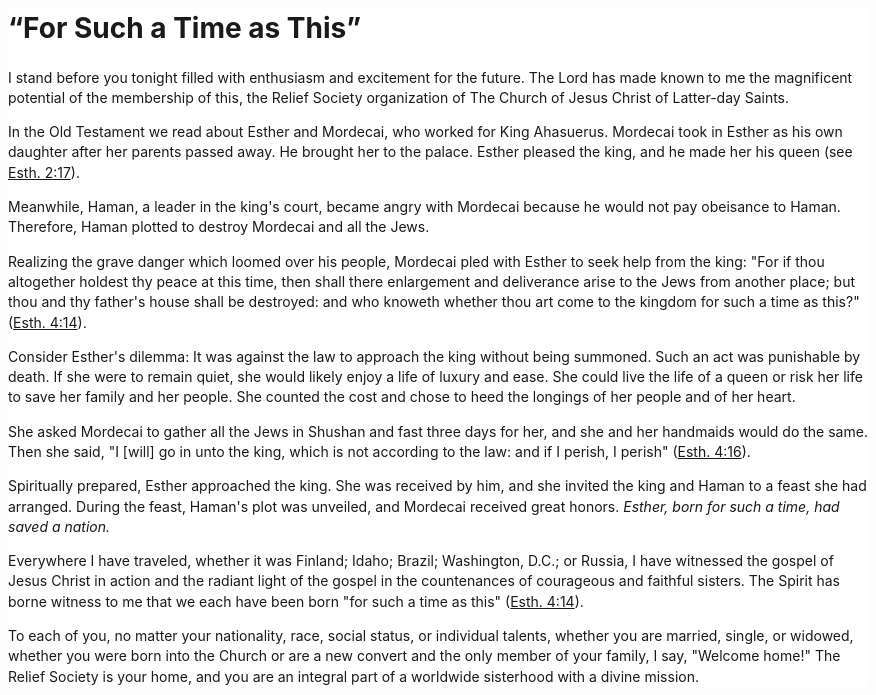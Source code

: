 # “For Such a Time as This”

I stand before you tonight filled with enthusiasm and excitement for the
future. The Lord has made known to me the magnificent potential of the
membership of this, the Relief Society organization of The Church of Jesus
Christ of Latter-day Saints.

In the Old Testament we read about Esther and Mordecai, who worked for King
Ahasuerus. Mordecai took in Esther as his own daughter after her parents
passed away. He brought her to the palace. Esther pleased the king, and he
made her his queen (see [Esth.
2:17](https://www.lds.org/scriptures/ot/esth/2.17?lang=eng#16)).

Meanwhile, Haman, a leader in the king's court, became angry with Mordecai
because he would not pay obeisance to Haman. Therefore, Haman plotted to
destroy Mordecai and all the Jews.

Realizing the grave danger which loomed over his people, Mordecai pled with
Esther to seek help from the king: "For if thou altogether holdest thy peace
at this time, then shall there enlargement and deliverance arise to the Jews
from another place; but thou and thy father's house shall be destroyed: and
who knoweth whether thou art come to the kingdom for such a time as this?"
([Esth. 4:14](https://www.lds.org/scriptures/ot/esth/4.14?lang=eng#13)).

Consider Esther's dilemma: It was against the law to approach the king without
being summoned. Such an act was punishable by death. If she were to remain
quiet, she would likely enjoy a life of luxury and ease. She could live the
life of a queen or risk her life to save her family and her people. She
counted the cost and chose to heed the longings of her people and of her
heart.

She asked Mordecai to gather all the Jews in Shushan and fast three days for
her, and she and her handmaids would do the same. Then she said, "I [will] go
in unto the king, which is not according to the law: and if I perish, I
perish" ([Esth.
4:16](https://www.lds.org/scriptures/ot/esth/4.16?lang=eng#15)).

Spiritually prepared, Esther approached the king. She was received by him, and
she invited the king and Haman to a feast she had arranged. During the feast,
Haman's plot was unveiled, and Mordecai received great honors. _Esther, born
for such a time, had saved a nation._

Everywhere I have traveled, whether it was Finland; Idaho; Brazil; Washington,
D.C.; or Russia, I have witnessed the gospel of Jesus Christ in action and the
radiant light of the gospel in the countenances of courageous and faithful
sisters. The Spirit has borne witness to me that we each have been born "for
such a time as this" ([Esth.
4:14](https://www.lds.org/scriptures/ot/esth/4.14?lang=eng#13)).

To each of you, no matter your nationality, race, social status, or individual
talents, whether you are married, single, or widowed, whether you were born
into the Church or are a new convert and the only member of your family, I
say, "Welcome home!" The Relief Society is your home, and you are an integral
part of a worldwide sisterhood with a divine mission.
